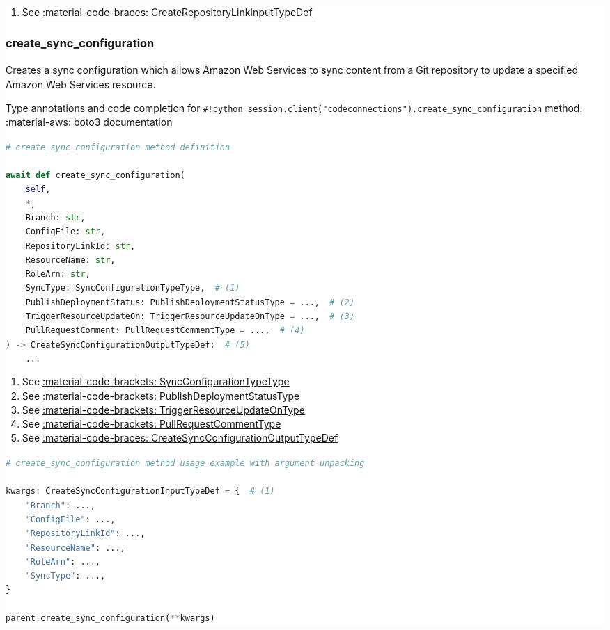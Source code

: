 1. See [:material-code-braces: CreateRepositoryLinkInputTypeDef](./type_defs.md#createrepositorylinkinputtypedef)

### create\_sync\_configuration

Creates a sync configuration which allows Amazon Web Services to sync content
from a Git repository to update a specified Amazon Web Services resource.

Type annotations and code completion for `#!python session.client("codeconnections").create_sync_configuration` method.
[:material-aws: boto3 documentation](https://boto3.amazonaws.com/v1/documentation/api/latest/reference/services/codeconnections.html#CodeConnections.Client)

```python
# create_sync_configuration method definition

await def create_sync_configuration(
    self,
    *,
    Branch: str,
    ConfigFile: str,
    RepositoryLinkId: str,
    ResourceName: str,
    RoleArn: str,
    SyncType: SyncConfigurationTypeType,  # (1)
    PublishDeploymentStatus: PublishDeploymentStatusType = ...,  # (2)
    TriggerResourceUpdateOn: TriggerResourceUpdateOnType = ...,  # (3)
    PullRequestComment: PullRequestCommentType = ...,  # (4)
) -> CreateSyncConfigurationOutputTypeDef:  # (5)
    ...
```

1. See [:material-code-brackets: SyncConfigurationTypeType](./literals.md#syncconfigurationtypetype)
2. See [:material-code-brackets: PublishDeploymentStatusType](./literals.md#publishdeploymentstatustype)
3. See [:material-code-brackets: TriggerResourceUpdateOnType](./literals.md#triggerresourceupdateontype)
4. See [:material-code-brackets: PullRequestCommentType](./literals.md#pullrequestcommenttype)
5. See [:material-code-braces: CreateSyncConfigurationOutputTypeDef](./type_defs.md#createsyncconfigurationoutputtypedef)


```python
# create_sync_configuration method usage example with argument unpacking

kwargs: CreateSyncConfigurationInputTypeDef = {  # (1)
    "Branch": ...,
    "ConfigFile": ...,
    "RepositoryLinkId": ...,
    "ResourceName": ...,
    "RoleArn": ...,
    "SyncType": ...,
}

parent.create_sync_configuration(**kwargs)
```

